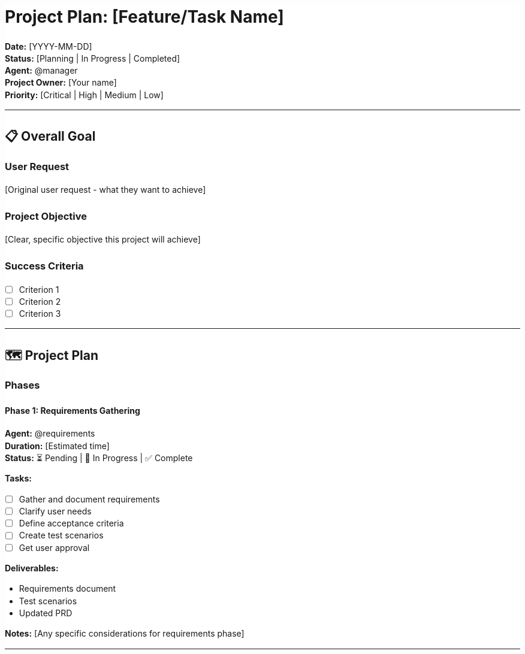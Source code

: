 # Project Plan: [Feature/Task Name]

**Date:** [YYYY-MM-DD]  
**Status:** [Planning | In Progress | Completed]  
**Agent:** @manager  
**Project Owner:** [Your name]  
**Priority:** [Critical | High | Medium | Low]

---

## 📋 Overall Goal

### User Request
[Original user request - what they want to achieve]

### Project Objective
[Clear, specific objective this project will achieve]

### Success Criteria
- [ ] Criterion 1
- [ ] Criterion 2
- [ ] Criterion 3

---

## 🗺️ Project Plan

### Phases

#### Phase 1: Requirements Gathering
**Agent:** @requirements  
**Duration:** [Estimated time]  
**Status:** ⏳ Pending | 🔄 In Progress | ✅ Complete

**Tasks:**
- [ ] Gather and document requirements
- [ ] Clarify user needs
- [ ] Define acceptance criteria
- [ ] Create test scenarios
- [ ] Get user approval

**Deliverables:**
- Requirements document
- Test scenarios
- Updated PRD

**Notes:** [Any specific considerations for requirements phase]

---
